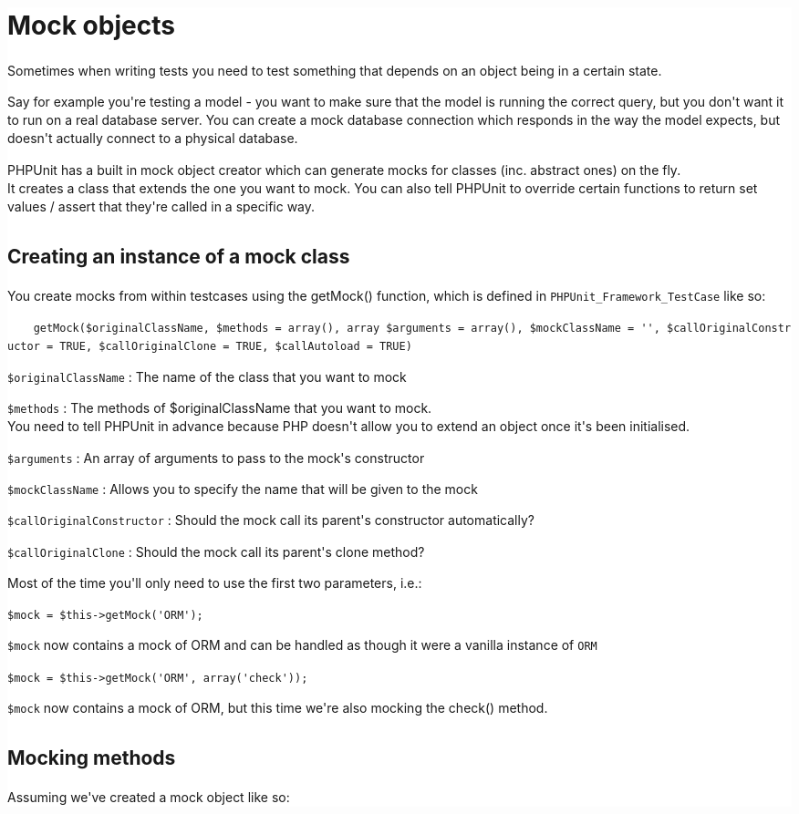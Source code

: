 # Mock objects

Sometimes when writing tests you need to test something that depends on an object being in a certain state.

Say for example you're testing a model - you want to make sure that the model is running the correct query, but you don't want it to run on a real database server. You can create a mock database connection which responds in the way the model expects, but doesn't actually connect to a physical database.

PHPUnit has a built in mock object creator which can generate mocks for classes (inc. abstract ones) on the fly.  
It creates a class that extends the one you want to mock. You can also tell PHPUnit to override certain functions to return set values / assert that they're called in a specific way.

## Creating an instance of a mock class

You create mocks from within testcases using the getMock() function, which is defined in `PHPUnit_Framework_TestCase` like so:

        getMock($originalClassName, $methods = array(), array $arguments = array(), $mockClassName = '', $callOriginalConstructor = TRUE, $callOriginalClone = TRUE, $callAutoload = TRUE)

`$originalClassName`
: The name of the class that you want to mock

`$methods`
: The methods of \$originalClassName that you want to mock.  
 You need to tell PHPUnit in advance because PHP doesn't allow you to extend an object once it's been initialised.

`$arguments`
: An array of arguments to pass to the mock's constructor

`$mockClassName`
: Allows you to specify the name that will be given to the mock

`$callOriginalConstructor`
: Should the mock call its parent's constructor automatically?

`$callOriginalClone`
: Should the mock call its parent's clone method?

Most of the time you'll only need to use the first two parameters, i.e.:

    $mock = $this->getMock('ORM');

`$mock` now contains a mock of ORM and can be handled as though it were a vanilla instance of `ORM`

    $mock = $this->getMock('ORM', array('check'));

`$mock` now contains a mock of ORM, but this time we're also mocking the check() method.

## Mocking methods

Assuming we've created a mock object like so:
